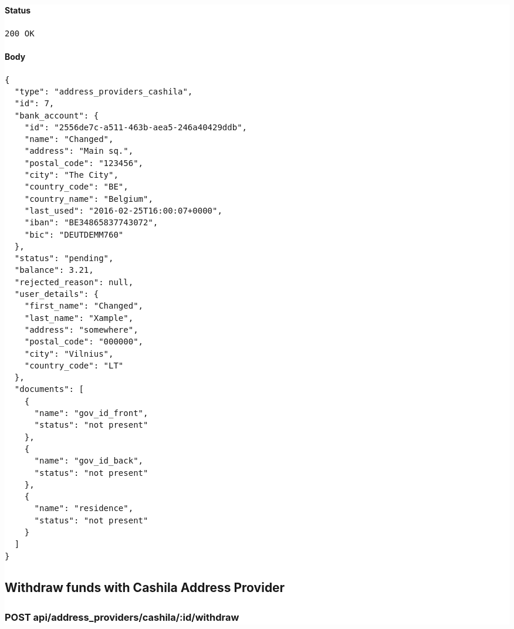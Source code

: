 #### Status

<pre>200 OK</pre>

#### Body

<pre>{
  "type": "address_providers_cashila",
  "id": 7,
  "bank_account": {
    "id": "2556de7c-a511-463b-aea5-246a40429ddb",
    "name": "Changed",
    "address": "Main sq.",
    "postal_code": "123456",
    "city": "The City",
    "country_code": "BE",
    "country_name": "Belgium",
    "last_used": "2016-02-25T16:00:07+0000",
    "iban": "BE34865837743072",
    "bic": "DEUTDEMM760"
  },
  "status": "pending",
  "balance": 3.21,
  "rejected_reason": null,
  "user_details": {
    "first_name": "Changed",
    "last_name": "Xample",
    "address": "somewhere",
    "postal_code": "000000",
    "city": "Vilnius",
    "country_code": "LT"
  },
  "documents": [
    {
      "name": "gov_id_front",
      "status": "not present"
    },
    {
      "name": "gov_id_back",
      "status": "not present"
    },
    {
      "name": "residence",
      "status": "not present"
    }
  ]
}</pre>
## Withdraw funds with Cashila Address Provider

### POST api/address_providers/cashila/:id/withdraw
